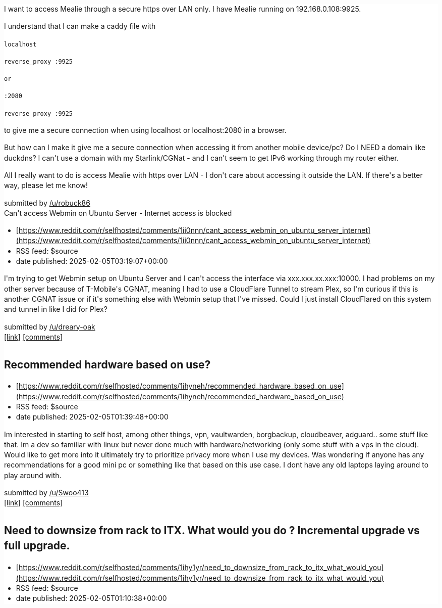 <div class="md"><p>I want to access Mealie through a secure https over LAN only. I have Mealie running on 192.168.0.108:9925.</p> <p>I understand that I can make a caddy file with</p> <p><code>localhost</code></p> <p><code>reverse_proxy :9925</code></p> <p><code>or</code> </p> <p><code>:2080</code></p> <p><code>reverse_proxy :9925</code></p> <p>to give me a secure connection when using localhost or localhost:2080 in a browser.</p> <p>But how can I make it give me a secure connection when accessing it from another mobile device/pc? Do I NEED a domain like duckdns? I can&#39;t use a domain with my Starlink/CGNat - and I can&#39;t seem to get IPv6 working through my router either.</p> <p>All I really want to do is access Mealie with https over LAN - I don&#39;t care about accessing it outside the LAN. If there&#39;s a better way, please let me know!</p> </div> &#32; submitted by &#32; <a href="https://www.reddit.com/user/robuck86"> /u/robuck86 </a> <br/> <sp

## Can't access Webmin on Ubuntu Server - Internet access is blocked
 - [https://www.reddit.com/r/selfhosted/comments/1ii0nnn/cant_access_webmin_on_ubuntu_server_internet](https://www.reddit.com/r/selfhosted/comments/1ii0nnn/cant_access_webmin_on_ubuntu_server_internet)
 - RSS feed: $source
 - date published: 2025-02-05T03:19:07+00:00

<div class="md"><p>I&#39;m trying to get Webmin setup on Ubuntu Server and I can&#39;t access the interface via xxx.xxx.xx.xxx:10000. I had problems on my other server because of T-Mobile&#39;s CGNAT, meaning I had to use a CloudFlare Tunnel to stream Plex, so I&#39;m curious if this is another CGNAT issue or if it&#39;s something else with Webmin setup that I&#39;ve missed. Could I just install CloudFlared on this system and tunnel in like I did for Plex?</p> </div> &#32; submitted by &#32; <a href="https://www.reddit.com/user/dreary-oak"> /u/dreary-oak </a> <br/> <span><a href="https://www.reddit.com/r/selfhosted/comments/1ii0nnn/cant_access_webmin_on_ubuntu_server_internet/">[link]</a></span> &#32; <span><a href="https://www.reddit.com/r/selfhosted/comments/1ii0nnn/cant_access_webmin_on_ubuntu_server_internet/">[comments]</a></span>

## Recommended hardware based on use?
 - [https://www.reddit.com/r/selfhosted/comments/1ihyneh/recommended_hardware_based_on_use](https://www.reddit.com/r/selfhosted/comments/1ihyneh/recommended_hardware_based_on_use)
 - RSS feed: $source
 - date published: 2025-02-05T01:39:48+00:00

<div class="md"><p>Im interested in starting to self host, among other things, vpn, vaultwarden, borgbackup, cloudbeaver, adguard.. some stuff like that. Im a dev so familiar with linux but never done much with hardware/networking (only some stuff with a vps in the cloud). Would like to get more into it ultimately try to prioritize privacy more when I use my devices. Was wondering if anyone has any recommendations for a good mini pc or something like that based on this use case. I dont have any old laptops laying around to play around with.</p> </div> &#32; submitted by &#32; <a href="https://www.reddit.com/user/Swoo413"> /u/Swoo413 </a> <br/> <span><a href="https://www.reddit.com/r/selfhosted/comments/1ihyneh/recommended_hardware_based_on_use/">[link]</a></span> &#32; <span><a href="https://www.reddit.com/r/selfhosted/comments/1ihyneh/recommended_hardware_based_on_use/">[comments]</a></span>

## Need to downsize from rack to ITX. What would you do ? Incremental upgrade vs full upgrade.
 - [https://www.reddit.com/r/selfhosted/comments/1ihy1yr/need_to_downsize_from_rack_to_itx_what_would_you](https://www.reddit.com/r/selfhosted/comments/1ihy1yr/need_to_downsize_from_rack_to_itx_what_would_you)
 - RSS feed: $source
 - date published: 2025-02-05T01:10:38+00:00
